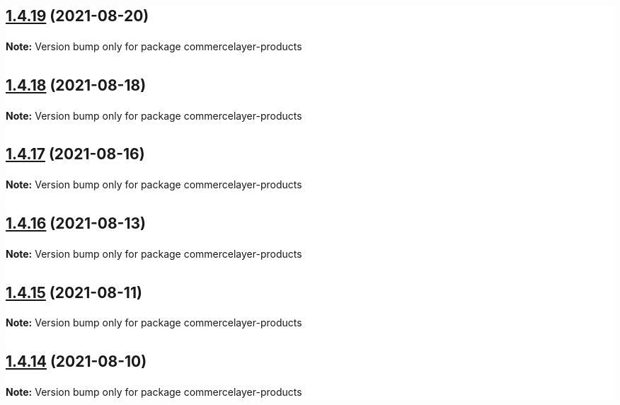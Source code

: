 



## [1.4.19](https://github.com/contentful/apps/compare/commercelayer-products@1.4.18...commercelayer-products@1.4.19) (2021-08-20)

**Note:** Version bump only for package commercelayer-products





## [1.4.18](https://github.com/contentful/apps/compare/commercelayer-products@1.4.17...commercelayer-products@1.4.18) (2021-08-18)

**Note:** Version bump only for package commercelayer-products





## [1.4.17](https://github.com/contentful/apps/compare/commercelayer-products@1.4.16...commercelayer-products@1.4.17) (2021-08-16)

**Note:** Version bump only for package commercelayer-products





## [1.4.16](https://github.com/contentful/apps/compare/commercelayer-products@1.4.15...commercelayer-products@1.4.16) (2021-08-13)

**Note:** Version bump only for package commercelayer-products





## [1.4.15](https://github.com/contentful/apps/compare/commercelayer-products@1.4.14...commercelayer-products@1.4.15) (2021-08-11)

**Note:** Version bump only for package commercelayer-products





## [1.4.14](https://github.com/contentful/apps/compare/commercelayer-products@1.4.13...commercelayer-products@1.4.14) (2021-08-10)

**Note:** Version bump only for package commercelayer-products

